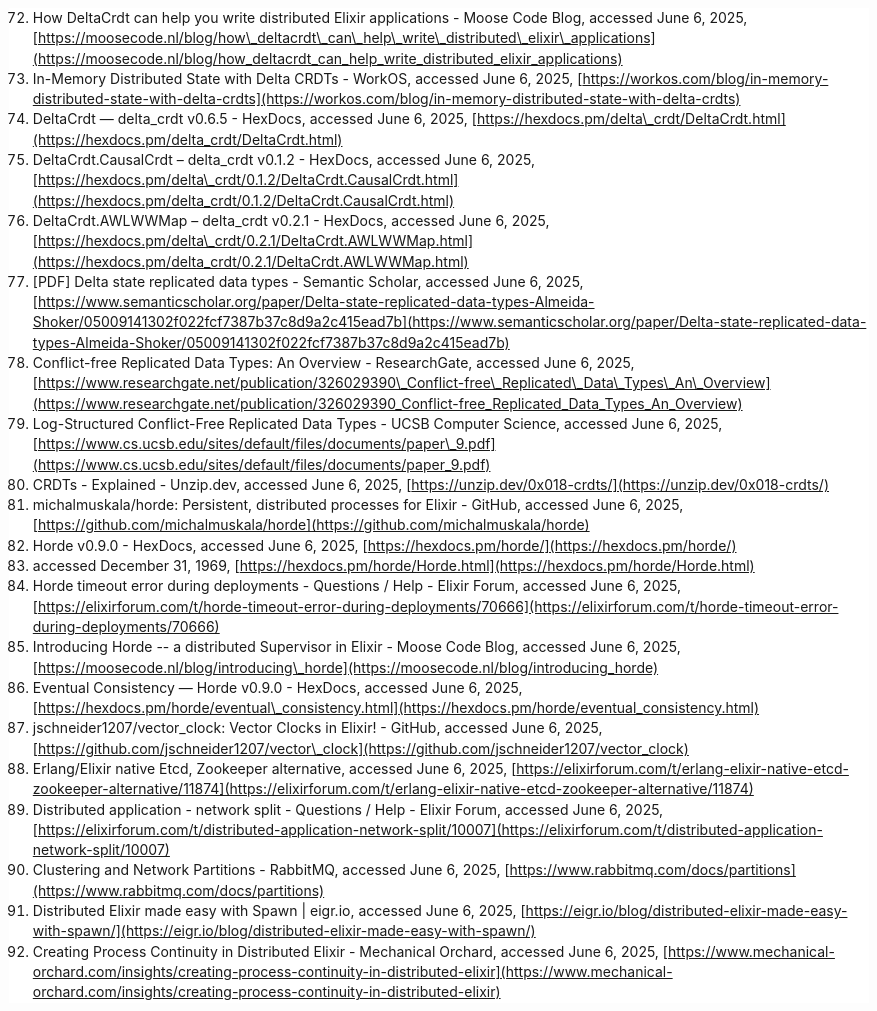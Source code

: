 72. How DeltaCrdt can help you write distributed Elixir applications \- Moose Code Blog, accessed June 6, 2025, [https://moosecode.nl/blog/how\_deltacrdt\_can\_help\_write\_distributed\_elixir\_applications](https://moosecode.nl/blog/how_deltacrdt_can_help_write_distributed_elixir_applications)  
73. In-Memory Distributed State with Delta CRDTs \- WorkOS, accessed June 6, 2025, [https://workos.com/blog/in-memory-distributed-state-with-delta-crdts](https://workos.com/blog/in-memory-distributed-state-with-delta-crdts)  
74. DeltaCrdt — delta\_crdt v0.6.5 \- HexDocs, accessed June 6, 2025, [https://hexdocs.pm/delta\_crdt/DeltaCrdt.html](https://hexdocs.pm/delta_crdt/DeltaCrdt.html)  
75. DeltaCrdt.CausalCrdt – delta\_crdt v0.1.2 \- HexDocs, accessed June 6, 2025, [https://hexdocs.pm/delta\_crdt/0.1.2/DeltaCrdt.CausalCrdt.html](https://hexdocs.pm/delta_crdt/0.1.2/DeltaCrdt.CausalCrdt.html)  
76. DeltaCrdt.AWLWWMap – delta\_crdt v0.2.1 \- HexDocs, accessed June 6, 2025, [https://hexdocs.pm/delta\_crdt/0.2.1/DeltaCrdt.AWLWWMap.html](https://hexdocs.pm/delta_crdt/0.2.1/DeltaCrdt.AWLWWMap.html)  
77. \[PDF\] Delta state replicated data types \- Semantic Scholar, accessed June 6, 2025, [https://www.semanticscholar.org/paper/Delta-state-replicated-data-types-Almeida-Shoker/05009141302f022fcf7387b37c8d9a2c415ead7b](https://www.semanticscholar.org/paper/Delta-state-replicated-data-types-Almeida-Shoker/05009141302f022fcf7387b37c8d9a2c415ead7b)  
78. Conflict-free Replicated Data Types: An Overview \- ResearchGate, accessed June 6, 2025, [https://www.researchgate.net/publication/326029390\_Conflict-free\_Replicated\_Data\_Types\_An\_Overview](https://www.researchgate.net/publication/326029390_Conflict-free_Replicated_Data_Types_An_Overview)  
79. Log-Structured Conflict-Free Replicated Data Types \- UCSB Computer Science, accessed June 6, 2025, [https://www.cs.ucsb.edu/sites/default/files/documents/paper\_9.pdf](https://www.cs.ucsb.edu/sites/default/files/documents/paper_9.pdf)  
80. CRDTs \- Explained \- Unzip.dev, accessed June 6, 2025, [https://unzip.dev/0x018-crdts/](https://unzip.dev/0x018-crdts/)  
81. michalmuskala/horde: Persistent, distributed processes for Elixir \- GitHub, accessed June 6, 2025, [https://github.com/michalmuskala/horde](https://github.com/michalmuskala/horde)  
82. Horde v0.9.0 \- HexDocs, accessed June 6, 2025, [https://hexdocs.pm/horde/](https://hexdocs.pm/horde/)  
83. accessed December 31, 1969, [https://hexdocs.pm/horde/Horde.html](https://hexdocs.pm/horde/Horde.html)  
84. Horde timeout error during deployments \- Questions / Help \- Elixir Forum, accessed June 6, 2025, [https://elixirforum.com/t/horde-timeout-error-during-deployments/70666](https://elixirforum.com/t/horde-timeout-error-during-deployments/70666)  
85. Introducing Horde \-- a distributed Supervisor in Elixir \- Moose Code Blog, accessed June 6, 2025, [https://moosecode.nl/blog/introducing\_horde](https://moosecode.nl/blog/introducing_horde)  
86. Eventual Consistency — Horde v0.9.0 \- HexDocs, accessed June 6, 2025, [https://hexdocs.pm/horde/eventual\_consistency.html](https://hexdocs.pm/horde/eventual_consistency.html)  
87. jschneider1207/vector\_clock: Vector Clocks in Elixir\! \- GitHub, accessed June 6, 2025, [https://github.com/jschneider1207/vector\_clock](https://github.com/jschneider1207/vector_clock)  
88. Erlang/Elixir native Etcd, Zookeeper alternative, accessed June 6, 2025, [https://elixirforum.com/t/erlang-elixir-native-etcd-zookeeper-alternative/11874](https://elixirforum.com/t/erlang-elixir-native-etcd-zookeeper-alternative/11874)  
89. Distributed application \- network split \- Questions / Help \- Elixir Forum, accessed June 6, 2025, [https://elixirforum.com/t/distributed-application-network-split/10007](https://elixirforum.com/t/distributed-application-network-split/10007)  
90. Clustering and Network Partitions \- RabbitMQ, accessed June 6, 2025, [https://www.rabbitmq.com/docs/partitions](https://www.rabbitmq.com/docs/partitions)  
91. Distributed Elixir made easy with Spawn | eigr.io, accessed June 6, 2025, [https://eigr.io/blog/distributed-elixir-made-easy-with-spawn/](https://eigr.io/blog/distributed-elixir-made-easy-with-spawn/)  
92. Creating Process Continuity in Distributed Elixir \- Mechanical Orchard, accessed June 6, 2025, [https://www.mechanical-orchard.com/insights/creating-process-continuity-in-distributed-elixir](https://www.mechanical-orchard.com/insights/creating-process-continuity-in-distributed-elixir)
